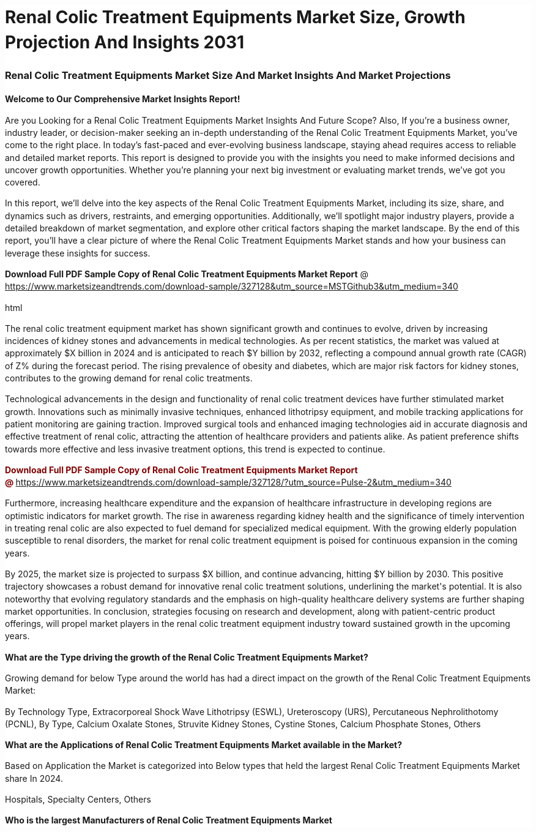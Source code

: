 <H1> Renal Colic Treatment Equipments Market Size, Growth Projection And Insights 2031</H1><div class="" data-test-id=""><h3><span class="">Renal Colic Treatment Equipments Market Size And Market Insights And Market Projections</span></h3></div><div class="" data-test-id=""><p><strong>Welcome to Our Comprehensive Market Insights Report!</strong></p><p>Are you Looking for a Renal Colic Treatment Equipments Market Insights And Future Scope? Also, If you&rsquo;re a business owner, industry leader, or decision-maker seeking an in-depth understanding of the Renal Colic Treatment Equipments Market, you&rsquo;ve come to the right place. In today&rsquo;s fast-paced and ever-evolving business landscape, staying ahead requires access to reliable and detailed market reports. This report is designed to provide you with the insights you need to make informed decisions and uncover growth opportunities. Whether you&rsquo;re planning your next big investment or evaluating market trends, we&rsquo;ve got you covered.</p><p>In this report, we&rsquo;ll delve into the key aspects of the Renal Colic Treatment Equipments Market, including its size, share, and dynamics such as drivers, restraints, and emerging opportunities. Additionally, we&rsquo;ll spotlight major industry players, provide a detailed breakdown of market segmentation, and explore other critical factors shaping the market landscape. By the end of this report, you&rsquo;ll have a clear picture of where the Renal Colic Treatment Equipments Market stands and how your business can leverage these insights for success.</p><p><strong>Download Full PDF Sample Copy of Renal Colic Treatment Equipments Market Report</strong> @ <a href="https://www.marketsizeandtrends.com/download-sample/327128&utm_source=MSTGithub3&utm_medium=340" target="_blank">https://www.marketsizeandtrends.com/download-sample/327128&utm_source=MSTGithub3&utm_medium=340</a></p></div><div class="" data-test-id=""><p><span class="">html<p>The renal colic treatment equipment market has shown significant growth and continues to evolve, driven by increasing incidences of kidney stones and advancements in medical technologies. As per recent statistics, the market was valued at approximately $X billion in 2024 and is anticipated to reach $Y billion by 2032, reflecting a compound annual growth rate (CAGR) of Z% during the forecast period. The rising prevalence of obesity and diabetes, which are major risk factors for kidney stones, contributes to the growing demand for renal colic treatments.</p><p>Technological advancements in the design and functionality of renal colic treatment devices have further stimulated market growth. Innovations such as minimally invasive techniques, enhanced lithotripsy equipment, and mobile tracking applications for patient monitoring are gaining traction. Improved surgical tools and enhanced imaging technologies aid in accurate diagnosis and effective treatment of renal colic, attracting the attention of healthcare providers and patients alike. As patient preference shifts towards more effective and less invasive treatment options, this trend is expected to continue.</p><p><strong><span style="color: #800000;">Download Full PDF Sample Copy of Renal Colic Treatment Equipments Market Report @</span>&nbsp;</strong><a href="https://www.marketsizeandtrends.com/download-sample/327128/?utm_source=Pulse-2&amp;utm_medium=340">https://www.marketsizeandtrends.com/download-sample/327128/?utm_source=Pulse-2&amp;utm_medium=340</a></p><p>Furthermore, increasing healthcare expenditure and the expansion of healthcare infrastructure in developing regions are optimistic indicators for market growth. The rise in awareness regarding kidney health and the significance of timely intervention in treating renal colic are also expected to fuel demand for specialized medical equipment. With the growing elderly population susceptible to renal disorders, the market for renal colic treatment equipment is poised for continuous expansion in the coming years.</p><p>By 2025, the market size is projected to surpass $X billion, and continue advancing, hitting $Y billion by 2030. This positive trajectory showcases a robust demand for innovative renal colic treatment solutions, underlining the market's potential. It is also noteworthy that evolving regulatory standards and the emphasis on high-quality healthcare delivery systems are further shaping market opportunities. In conclusion, strategies focusing on research and development, along with patient-centric product offerings, will propel market players in the renal colic treatment equipment industry toward sustained growth in the upcoming years.</p></span></p><p><strong><span class="">What are the&nbsp;Type driving the growth of the Renal Colic Treatment Equipments Market?</span></strong></p></div><div class="" data-test-id=""><p><span class="">Growing demand for below Type around the world has had a direct impact on the growth of the Renal Colic Treatment Equipments Market:</span></p></div><div class="" data-test-id=""><p>By Technology Type, Extracorporeal Shock Wave Lithotripsy (ESWL), Ureteroscopy (URS), Percutaneous Nephrolithotomy (PCNL), By Type, Calcium Oxalate Stones, Struvite Kidney Stones, Cystine Stones, Calcium Phosphate Stones, Others</p><p><span class=""><strong>What are the&nbsp;Applications&nbsp;of Renal Colic Treatment Equipments Market available in the Market?</strong></span></p></div><div class="" data-test-id=""><p><span class="">Based on Application the Market is categorized into Below types that held the largest Renal Colic Treatment Equipments Market share In 2024.</span></p></div><div class="" data-test-id=""><p><span class="">Hospitals, Specialty Centers, Others</span></p><p><span class=""><strong>Who is the largest Manufacturers of Renal Colic Treatment Equipments Market